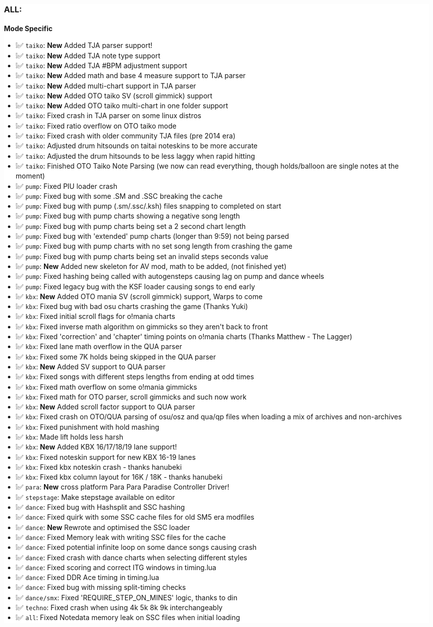 ### **ALL:**

**Mode Specific**
* ❕✅ ``taiko``: **New** Added TJA parser support!
* ❕✅ ``taiko``: **New** Added TJA note type support
* ❕✅ ``taiko``: **New** Added TJA #BPM adjustment support
* ❕✅ ``taiko``: **New** Added math and base 4 measure support to TJA parser
* ❕✅ ``taiko``: **New** Added multi-chart support in TJA parser
* ❕✅ ``taiko``: **New** Added OTO taiko SV (scroll gimmick) support
* ❕✅ ``taiko``: **New** Added OTO taiko multi-chart in one folder support
* ❕✅ ``taiko``: Fixed crash in TJA parser on some linux distros
* ❕✅ ``taiko``: Fixed ratio overflow on OTO taiko mode
* ❕✅ ``taiko``: Fixed crash with older community TJA files (pre 2014 era)
* ❕✅ ``taiko``: Adjusted drum hitsounds on taitai noteskins to be more accurate
* ❕✅ ``taiko``: Adjusted the drum hitsounds to be less laggy when rapid hitting
* ❕✅ ``taiko``: Finished OTO Taiko Note Parsing (we now can read everything, though holds/balloon are single notes at the moment)
* ❕✅ ``pump``: Fixed PIU loader crash
* ❕✅ ``pump``: Fixed bug with some .SM and .SSC breaking the cache
* ❕✅ ``pump``: Fixed bug with pump (.sm/.ssc/.ksh) files snapping to completed on start
* ❕✅ ``pump``: Fixed bug with pump charts showing a negative song length
* ❕✅ ``pump``: Fixed bug with pump charts being set a 2 second chart length
* ❕✅ ``pump``: Fixed bug with 'extended' pump charts (longer than 9:59) not being parsed
* ❕✅ ``pump``: Fixed bug with pump charts with no set song length from crashing the game
* ❕✅ ``pump``: Fixed bug with pump charts being set an invalid steps seconds value
* ❕✅ ``pump``: **New** Added new skeleton for AV mod, math to be added, (not finished yet)
* ❕✅ ``pump``: Fixed hashing being called with autogensteps causing lag on pump and dance wheels
* ❕✅ ``pump``: Fixed legacy bug with the KSF loader causing songs to end early
* ❕✅ ``kbx``: **New** Added OTO mania SV (scroll gimmick) support, Warps to come
* ❕✅ ``kbx``: Fixed bug with bad osu charts crashing the game (Thanks Yuki)
* ❕✅ ``kbx``: Fixed initial scroll flags for o!mania charts
* ❕✅ ``kbx``: Fixed inverse math algorithm on gimmicks so they aren't back to front
* ❕✅ ``kbx``: Fixed 'correction' and 'chapter' timing points on o!mania charts (Thanks Matthew - The Lagger)
* ❕✅ ``kbx``: Fixed lane math overflow in the QUA parser
* ❕✅ ``kbx``: Fixed some 7K holds being skipped in the QUA parser
* ❕✅ ``kbx``: **New** Added SV support to QUA parser
* ❕✅ ``kbx``: Fixed songs with different steps lengths from ending at odd times
* ❕✅ ``kbx``: Fixed math overflow on some o!mania gimmicks
* ❕✅ ``kbx``: Fixed math for OTO parser, scroll gimmicks and such now work
* ❕✅ ``kbx``: **New** Added scroll factor support to QUA parser
* ❕✅ ``kbx``: Fixed crash on OTO/QUA parsing of osu/osz and qua/qp files when loading a mix of archives and non-archives
* ❕✅ ``kbx``: Fixed punishment with hold mashing
* ❕✅ ``kbx``: Made lift holds less harsh
* ❕✅ ``kbx``: **New** Added KBX 16/17/18/19 lane support!
* ❕✅ ``kbx``: Fixed noteskin support for new KBX 16-19 lanes
* ❕✅ ``kbx``: Fixed kbx noteskin crash - thanks hanubeki
* ❕✅ ``kbx``: Fixed kbx column layout for 16K / 18K - thanks hanubeki
* ❕✅ ``para``: **New** cross platform Para Para Paradise Controller Driver!
* ❕✅ ``stepstage``: Make stepstage available on editor
* ❕✅ ``dance``: Fixed bug with Hashsplit and SSC hashing
* ❕✅ ``dance``: Fixed quirk with some SSC cache files for old SM5 era modfiles
* ❕✅ ``dance``: **New** Rewrote and optimised the SSC loader
* ❕✅ ``dance``: Fixed Memory leak with writing SSC files for the cache
* ❕✅ ``dance``: Fixed potential infinite loop on some dance songs causing crash
* ❕✅ ``dance``: Fixed crash with dance charts when selecting different styles
* ❕✅ ``dance``: Fixed scoring and correct ITG windows in timing.lua
* ❕✅ ``dance``: Fixed DDR Ace timing in timing.lua
* ❕✅ ``dance``: Fixed bug with missing split-timing checks
* ❕✅ ``dance/smx``: Fixed 'REQUIRE_STEP_ON_MINES' logic, thanks to din
* ❕✅ ``techno``: Fixed crash when using 4k 5k 8k 9k interchangeably
* ❕✅ ``all``: Fixed Notedata memory leak on SSC files when initial loading